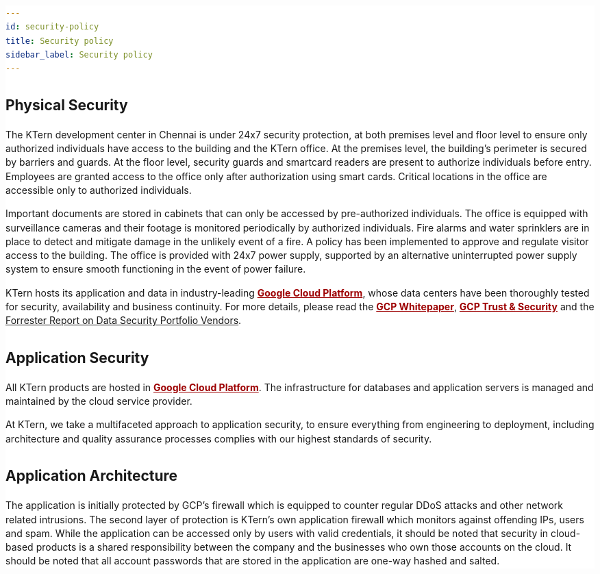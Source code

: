 ```yaml
---
id: security-policy
title: Security policy
sidebar_label: Security policy
---
```


## Physical Security

The KTern development center in Chennai is under 24x7 security protection, at both premises level and floor level to ensure only authorized individuals have access to the building and the KTern office. At the premises level, the building’s perimeter is secured by barriers and guards. At the floor level, security guards and smartcard readers are present to authorize individuals before entry. Employees are granted access to the office only after authorization using smart cards. Critical locations in the office are accessible only to authorized individuals.
<br>

Important documents are stored in cabinets that can only be accessed by pre-authorized individuals. The office is equipped with surveillance cameras and their footage is monitored periodically by authorized individuals. Fire alarms and water sprinklers are in place to detect and mitigate damage in the unlikely event of a fire. A policy has been implemented to approve and regulate visitor access to the building. The office is provided with 24x7 power supply, supported by an alternative uninterrupted power supply system to ensure smooth functioning in the event of power failure.
<br>

KTern hosts its application and data in industry-leading <b><a target="_blank" style = "color: #9d0102" href="https://cloud.google.com/">Google Cloud Platform</a></b>, whose data centers have been thoroughly tested for security, availability and business continuity. For more details, please read the <b><a target="_blank" style = "color: #9d0102" href="https://cloud.google.com/security/overview/whitepaper/">GCP Whitepaper</a></b>, <b><a target="_blank" style = "color: #9d0102" href="https://cloud.google.com/security/">GCP Trust & Security</a></b>[]() and the [Forrester Report on Data Security Portfolio Vendors](https://cloud.google.com/forrester-data-security-portfolio-security-wave/).
<br>

## Application Security

All KTern products are hosted in <b><a target="_blank" style = "color: #9d0102" href="https://cloud.google.com/">Google Cloud Platform</a></b>. The infrastructure for databases and application servers is managed and maintained by the cloud service provider.

At KTern, we take a multifaceted approach to application security, to ensure everything from engineering to deployment, including architecture and quality assurance processes complies with our highest standards of security.
<br>

## Application Architecture

The application is initially protected by GCP’s firewall which is equipped to counter regular DDoS attacks and other network related intrusions. The second layer of protection is KTern’s own application firewall which monitors against offending IPs, users and spam. While the application can be accessed only by users with valid credentials, it should be noted that security in cloud-based products is a shared responsibility between the company and the businesses who own those accounts on the cloud. It should be noted that all account passwords that are stored in the application are one-way hashed and salted.
<br>
